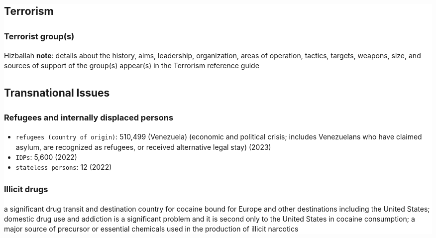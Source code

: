 ## Terrorism

### Terrorist group(s)
Hizballah
**note**:  details about the history, aims, leadership, organization, areas of operation, tactics, targets, weapons, size, and sources of support of the group(s) appear(s) in the Terrorism reference guide

## Transnational Issues

### Refugees and internally displaced persons
- `refugees (country of origin)`: 510,499 (Venezuela) (economic and political crisis; includes Venezuelans who have claimed asylum, are recognized as refugees, or received alternative legal stay) (2023)
- `IDPs`: 5,600 (2022)
- `stateless persons`: 12 (2022)

### Illicit drugs
a significant drug transit and destination country for cocaine bound for Europe and other destinations including the United States; domestic drug use and addiction is a significant problem and it is second only to the United States in cocaine consumption; a major source of precursor or essential chemicals used in the production of illicit narcotics

